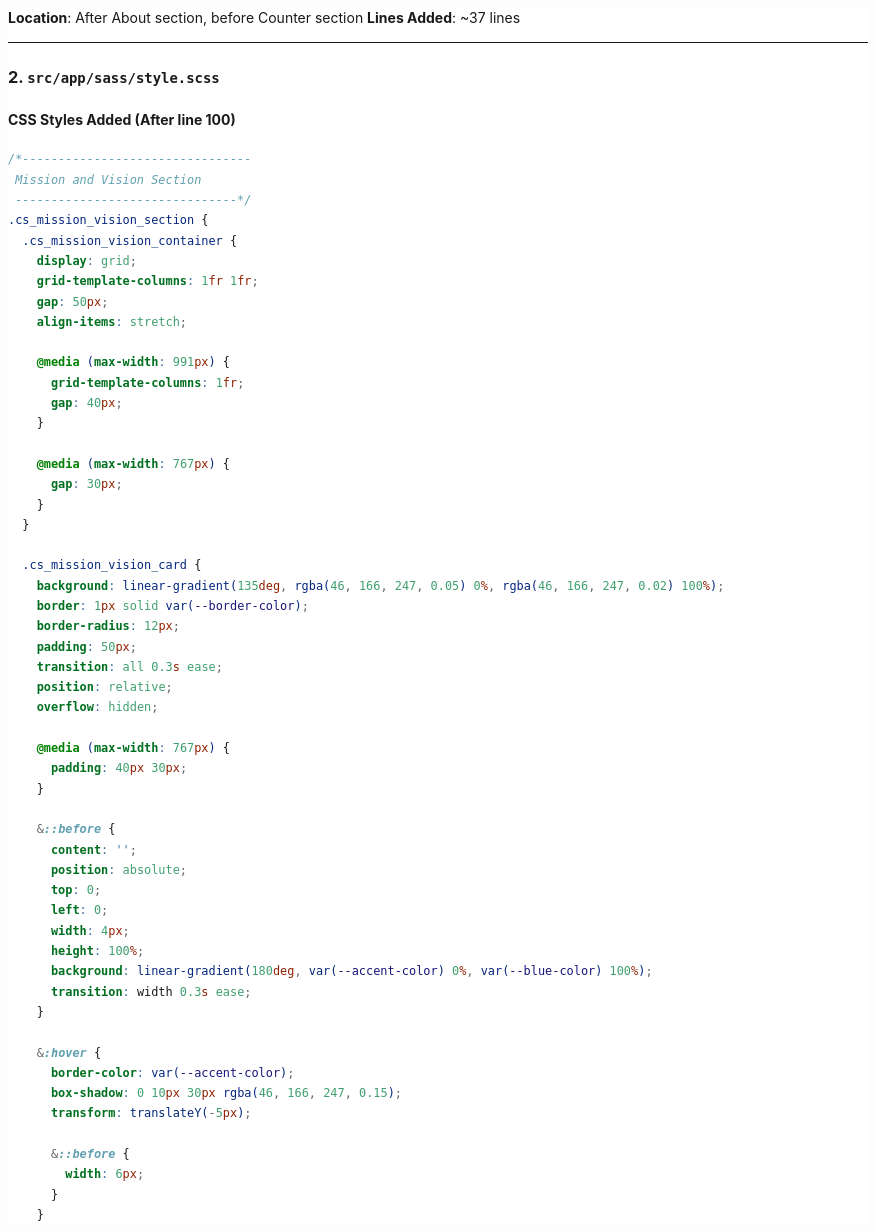 **Location**: After About section, before Counter section
**Lines Added**: ~37 lines

---

### 2. `src/app/sass/style.scss`

#### CSS Styles Added (After line 100)

```scss
/*--------------------------------
 Mission and Vision Section
 -------------------------------*/
.cs_mission_vision_section {
  .cs_mission_vision_container {
    display: grid;
    grid-template-columns: 1fr 1fr;
    gap: 50px;
    align-items: stretch;

    @media (max-width: 991px) {
      grid-template-columns: 1fr;
      gap: 40px;
    }

    @media (max-width: 767px) {
      gap: 30px;
    }
  }

  .cs_mission_vision_card {
    background: linear-gradient(135deg, rgba(46, 166, 247, 0.05) 0%, rgba(46, 166, 247, 0.02) 100%);
    border: 1px solid var(--border-color);
    border-radius: 12px;
    padding: 50px;
    transition: all 0.3s ease;
    position: relative;
    overflow: hidden;

    @media (max-width: 767px) {
      padding: 40px 30px;
    }

    &::before {
      content: '';
      position: absolute;
      top: 0;
      left: 0;
      width: 4px;
      height: 100%;
      background: linear-gradient(180deg, var(--accent-color) 0%, var(--blue-color) 100%);
      transition: width 0.3s ease;
    }

    &:hover {
      border-color: var(--accent-color);
      box-shadow: 0 10px 30px rgba(46, 166, 247, 0.15);
      transform: translateY(-5px);

      &::before {
        width: 6px;
      }
    }
```
